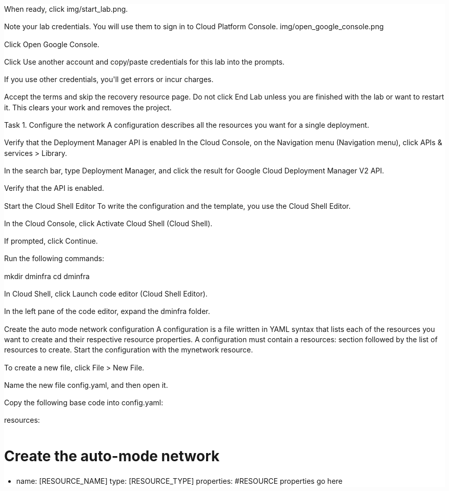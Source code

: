 When ready, click img/start_lab.png.

Note your lab credentials. You will use them to sign in to Cloud Platform Console. img/open_google_console.png

Click Open Google Console.

Click Use another account and copy/paste credentials for this lab into the prompts.

If you use other credentials, you'll get errors or incur charges.

Accept the terms and skip the recovery resource page.
Do not click End Lab unless you are finished with the lab or want to restart it. This clears your work and removes the project.

Task 1. Configure the network
A configuration describes all the resources you want for a single deployment.

Verify that the Deployment Manager API is enabled
In the Cloud Console, on the Navigation menu (Navigation menu), click APIs & services > Library.

In the search bar, type Deployment Manager, and click the result for Google Cloud Deployment Manager V2 API.

Verify that the API is enabled.

Start the Cloud Shell Editor
To write the configuration and the template, you use the Cloud Shell Editor.

In the Cloud Console, click Activate Cloud Shell (Cloud Shell).

If prompted, click Continue.

Run the following commands:

mkdir dminfra
cd dminfra

In Cloud Shell, click Launch code editor (Cloud Shell Editor).

In the left pane of the code editor, expand the dminfra folder.

Create the auto mode network configuration
A configuration is a file written in YAML syntax that lists each of the resources you want to create and their respective resource properties. A configuration must contain a resources: section followed by the list of resources to create. Start the configuration with the mynetwork resource.

To create a new file, click File > New File.

Name the new file config.yaml, and then open it.

Copy the following base code into config.yaml:

resources:
# Create the auto-mode network
- name: [RESOURCE_NAME]
  type: [RESOURCE_TYPE]
  properties:
    #RESOURCE properties go here
